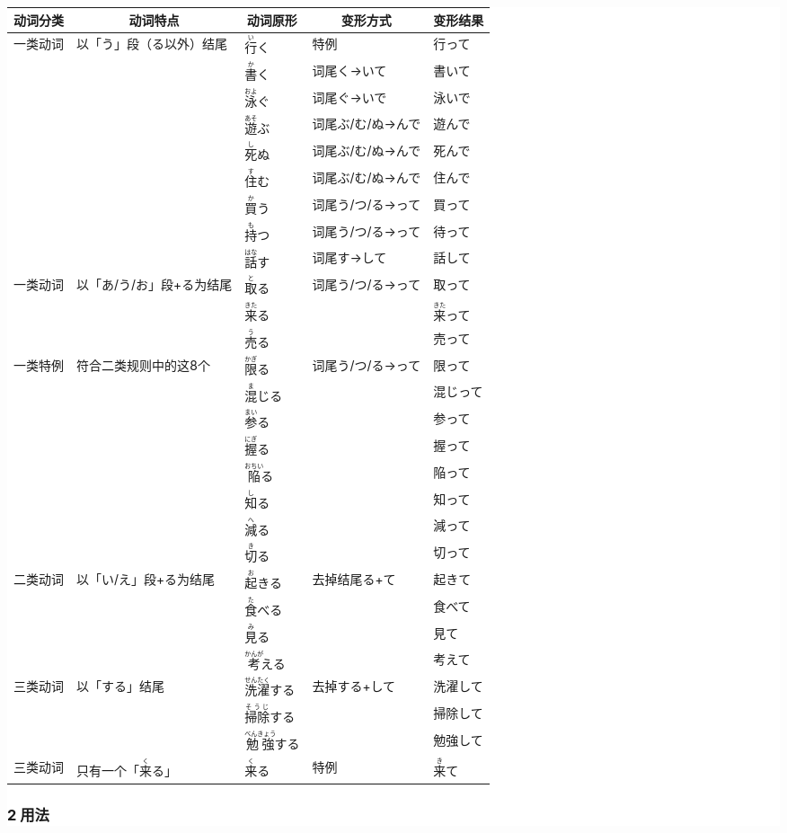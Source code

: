 | 动词分类 | 动词特点 | 动词原形 | 变形方式 | 变形结果 |
| ------- | ------- | -------- | ------- | ------- |
| 一类动词 | 以「う」段（る以外）结尾                                     | <ruby>行<rp>(</rp><rt>い</rt><rp>)</rp></ruby>く             | 特例    | 行って                                               |
|          |                                                              | <ruby>書<rp>(</rp><rt>か</rt><rp>)</rp></ruby>く             | 词尾く→いて | 書いて                                               |
|          |                                                              | <ruby>泳<rp>(</rp><rt>およ</rt><rp>)</rp></ruby>ぐ           | 词尾ぐ→いで | 泳いで                                               |
|          |                                                              | <ruby>遊<rp>(</rp><rt>あそ</rt><rp>)</rp></ruby>ぶ           | 词尾ぶ/む/ぬ→んで | 遊んで                                               |
|          |                                                              | <ruby>死<rp>(</rp><rt>し</rt><rp>)</rp></ruby>ぬ             | 词尾ぶ/む/ぬ→んで | 死んで                                               |
|          |                                                              | <ruby>住<rp>(</rp><rt>す</rt><rp>)</rp></ruby>む             | 词尾ぶ/む/ぬ→んで | 住んで                                               |
|          |                                                              | <ruby>買<rp>(</rp><rt>か</rt><rp>)</rp></ruby>う             | 词尾う/つ/る→って | 買って                                               |
|          |                                                              | <ruby>持<rp>(</rp><rt>も</rt><rp>)</rp></ruby>つ             | 词尾う/つ/る→って | 待って                                               |
|          |                                                              | <ruby>話<rp>(</rp><rt>はな</rt><rp>)</rp></ruby>す           | 词尾す→して | 話して                                               |
| 一类动词 | 以「あ/う/お」段+る为结尾                                    | <ruby>取<rp>(</rp><rt>と</rt><rp>)</rp></ruby>る             | 词尾う/つ/る→って | 取って                                               |
|          |                                                              | <ruby>来<rp>(</rp><rt>きた</rt><rp>)</rp></ruby>る           |                   | <ruby>来<rp>(</rp><rt>きた</rt><rp>)</rp></ruby>って |
|          |                                                              | <ruby>売<rp>(</rp><rt>う</rt><rp>)</rp></ruby>る             |                   | 売って                                               |
| 一类特例 | 符合二类规则中的这8个                                        | <ruby>限<rp>(</rp><rt>かぎ</rt><rp>)</rp></ruby>る           | 词尾う/つ/る→って | 限って                                               |
|          |                                                              | <ruby>混<rp>(</rp><rt>ま</rt><rp>)</rp></ruby>じる           |                   | 混じって                                             |
|          |                                                              | <ruby>参<rp>(</rp><rt>まい</rt><rp>)</rp></ruby>る           |                   | 参って                                               |
|          |                                                              | <ruby>握<rp>(</rp><rt>にぎ</rt><rp>)</rp></ruby>る           |                   | 握って                                               |
|          |                                                              | <ruby>陥<rp>(</rp><rt>おちい</rt><rp>)</rp></ruby>る         |                   | 陥って                                               |
|          |                                                              | <ruby>知<rp>(</rp><rt>し</rt><rp>)</rp></ruby>る             |                   | 知って                                               |
|          |                                                              | <ruby>減<rp>(</rp><rt>へ</rt><rp>)</rp></ruby>る             |                   | 減って                                               |
|          |                                                              | <ruby>切<rp>(</rp><rt>き</rt><rp>)</rp></ruby>る             |                   | 切って                                               |
| 二类动词 | 以「い/え」段+る为结尾                                       | <ruby>起<rp>(</rp><rt>お</rt><rp>)</rp></ruby>きる           | 去掉结尾る+て | 起きて                                               |
|          |                                                              | <ruby>食<rp>(</rp><rt>た</rt><rp>)</rp></ruby>べる           |                   | 食べて                                               |
|          |                                                              | <ruby>見<rp>(</rp><rt>み</rt><rp>)</rp></ruby>る             |                   | 見て                                                 |
|          |                                                              | <ruby>考<rp>(</rp><rt>かんが</rt><rp>)</rp></ruby>える       |                   | 考えて                                               |
| 三类动词 | 以「する」结尾                                               | <ruby>洗濯<rp>(</rp><rt>せんたく</rt><rp>)</rp></ruby>する   | 去掉する+して | 洗濯して                                             |
|          |                                                              | <ruby>掃除<rp>(</rp><rt>そうじ</rt><rp>)</rp></ruby>する     |                   | 掃除して                                             |
|          |                                                              | <ruby>勉強<rp>(</rp><rt>べんきょう</rt><rp>)</rp></ruby>する |                   | 勉強して                                             |
| 三类动词 | 只有一个「<ruby>来<rp>(</rp><rt>く</rt><rp>)</rp></ruby>る」 | <ruby>来<rp>(</rp><rt>く</rt><rp>)</rp></ruby>る             | 特例              | <ruby>来<rp>(</rp><rt>き</rt><rp>)</rp></ruby>て     |

### 2 用法
